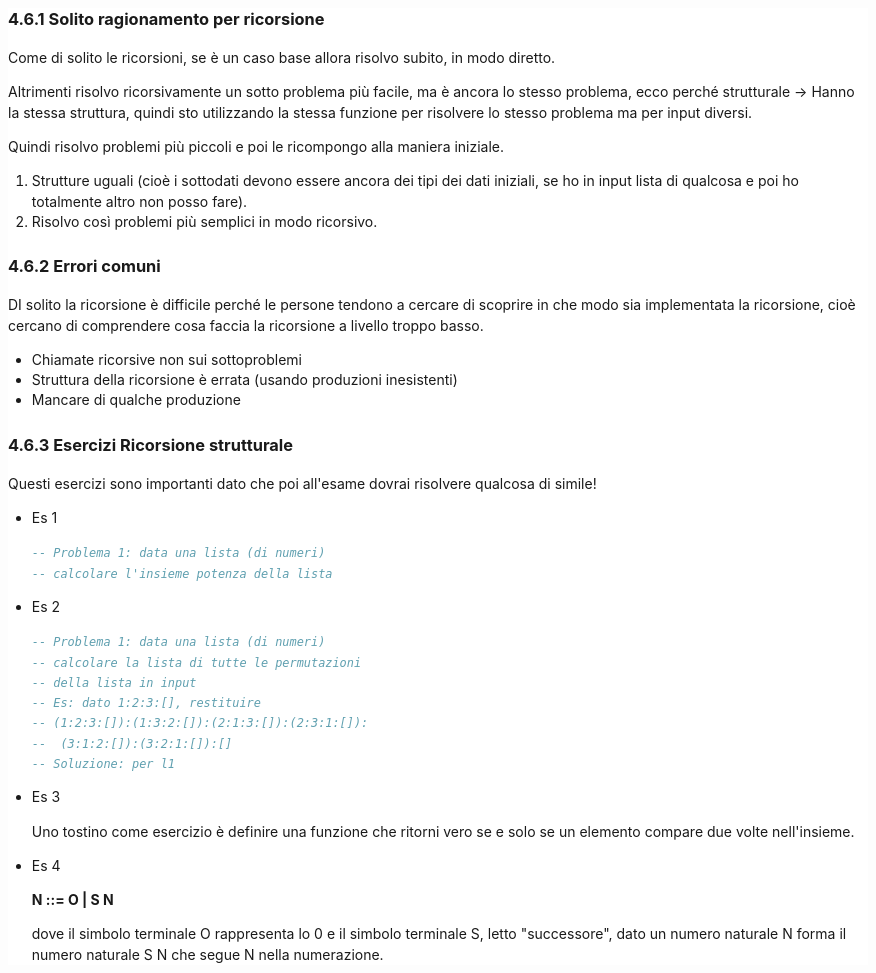 ### 4.6.1 Solito ragionamento per ricorsione

Come di solito le ricorsioni, se è un caso base allora risolvo subito, in modo diretto.

Altrimenti risolvo ricorsivamente un sotto problema più facile, ma è ancora lo stesso problema, ecco perché strutturale → Hanno la stessa struttura, quindi sto utilizzando la stessa funzione per risolvere lo stesso problema ma per input diversi.

Quindi risolvo problemi più piccoli e poi le ricompongo alla maniera iniziale.

1. Strutture uguali (cioè i sottodati devono essere ancora dei tipi dei dati iniziali, se ho in input lista di qualcosa e poi ho totalmente altro non posso fare).
2. Risolvo così problemi più semplici in modo ricorsivo.

### 4.6.2 Errori comuni

DI solito la ricorsione è difficile perché le persone tendono a cercare di scoprire in che modo sia implementata la ricorsione, cioè cercano di comprendere cosa faccia la ricorsione a livello troppo basso.

- Chiamate ricorsive non sui sottoproblemi
- Struttura della ricorsione è errata (usando produzioni inesistenti)
- Mancare di qualche produzione

### 4.6.3 Esercizi Ricorsione strutturale

Questi esercizi sono importanti dato che poi all'esame dovrai risolvere qualcosa di simile!

- Es 1

    ```haskell
    -- Problema 1: data una lista (di numeri)
    -- calcolare l'insieme potenza della lista
    ```

- Es 2

    ```haskell
    -- Problema 1: data una lista (di numeri)
    -- calcolare la lista di tutte le permutazioni
    -- della lista in input
    -- Es: dato 1:2:3:[], restituire
    -- (1:2:3:[]):(1:3:2:[]):(2:1:3:[]):(2:3:1:[]):
    --  (3:1:2:[]):(3:2:1:[]):[]
    -- Soluzione: per l1
    ```

- Es 3

    Uno tostino come esercizio è definire una funzione che ritorni vero se e solo se un elemento compare due volte nell'insieme.

- Es 4

    **N ::= O | S N**

    dove il
    simbolo terminale O rappresenta lo 0 e il simbolo terminale S, letto
    "successore", dato un numero naturale N forma il numero naturale S N che
     segue N nella numerazione.
